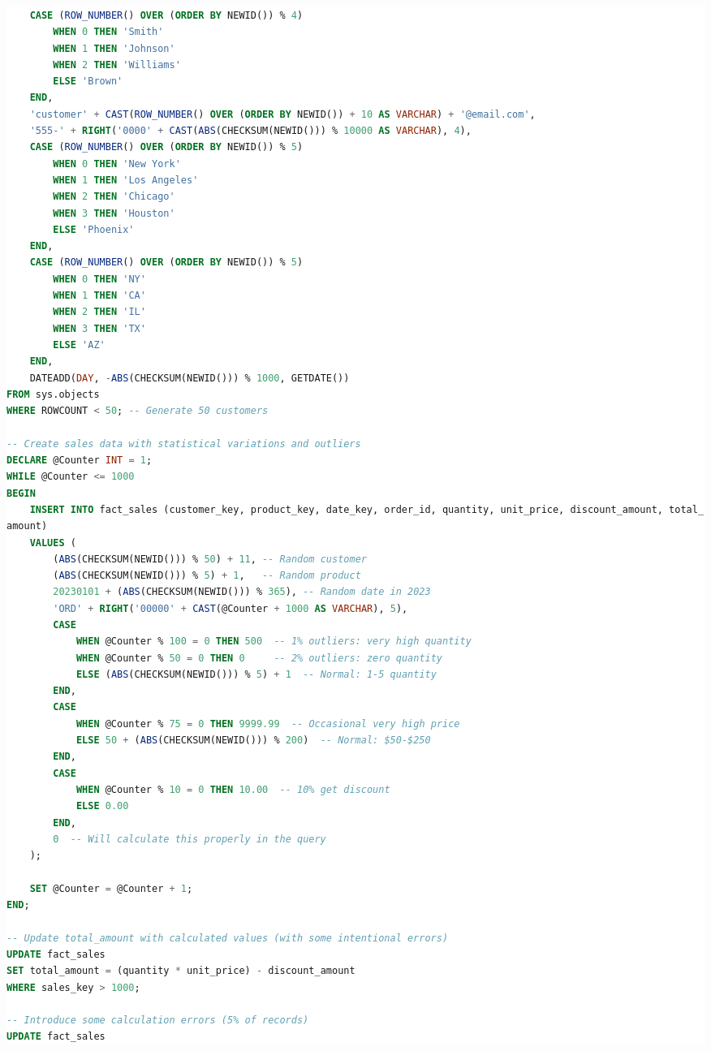 ```sql
    CASE (ROW_NUMBER() OVER (ORDER BY NEWID()) % 4)
        WHEN 0 THEN 'Smith'
        WHEN 1 THEN 'Johnson'
        WHEN 2 THEN 'Williams'
        ELSE 'Brown'
    END,
    'customer' + CAST(ROW_NUMBER() OVER (ORDER BY NEWID()) + 10 AS VARCHAR) + '@email.com',
    '555-' + RIGHT('0000' + CAST(ABS(CHECKSUM(NEWID())) % 10000 AS VARCHAR), 4),
    CASE (ROW_NUMBER() OVER (ORDER BY NEWID()) % 5)
        WHEN 0 THEN 'New York'
        WHEN 1 THEN 'Los Angeles'
        WHEN 2 THEN 'Chicago'
        WHEN 3 THEN 'Houston'
        ELSE 'Phoenix'
    END,
    CASE (ROW_NUMBER() OVER (ORDER BY NEWID()) % 5)
        WHEN 0 THEN 'NY'
        WHEN 1 THEN 'CA'
        WHEN 2 THEN 'IL'
        WHEN 3 THEN 'TX'
        ELSE 'AZ'
    END,
    DATEADD(DAY, -ABS(CHECKSUM(NEWID())) % 1000, GETDATE())
FROM sys.objects
WHERE ROWCOUNT < 50; -- Generate 50 customers

-- Create sales data with statistical variations and outliers
DECLARE @Counter INT = 1;
WHILE @Counter <= 1000
BEGIN
    INSERT INTO fact_sales (customer_key, product_key, date_key, order_id, quantity, unit_price, discount_amount, total_amount)
    VALUES (
        (ABS(CHECKSUM(NEWID())) % 50) + 11, -- Random customer
        (ABS(CHECKSUM(NEWID())) % 5) + 1,   -- Random product
        20230101 + (ABS(CHECKSUM(NEWID())) % 365), -- Random date in 2023
        'ORD' + RIGHT('00000' + CAST(@Counter + 1000 AS VARCHAR), 5),
        CASE 
            WHEN @Counter % 100 = 0 THEN 500  -- 1% outliers: very high quantity
            WHEN @Counter % 50 = 0 THEN 0     -- 2% outliers: zero quantity  
            ELSE (ABS(CHECKSUM(NEWID())) % 5) + 1  -- Normal: 1-5 quantity
        END,
        CASE 
            WHEN @Counter % 75 = 0 THEN 9999.99  -- Occasional very high price
            ELSE 50 + (ABS(CHECKSUM(NEWID())) % 200)  -- Normal: $50-$250
        END,
        CASE 
            WHEN @Counter % 10 = 0 THEN 10.00  -- 10% get discount
            ELSE 0.00
        END,
        0  -- Will calculate this properly in the query
    );
    
    SET @Counter = @Counter + 1;
END;

-- Update total_amount with calculated values (with some intentional errors)
UPDATE fact_sales 
SET total_amount = (quantity * unit_price) - discount_amount
WHERE sales_key > 1000;

-- Introduce some calculation errors (5% of records)
UPDATE fact_sales 
```
